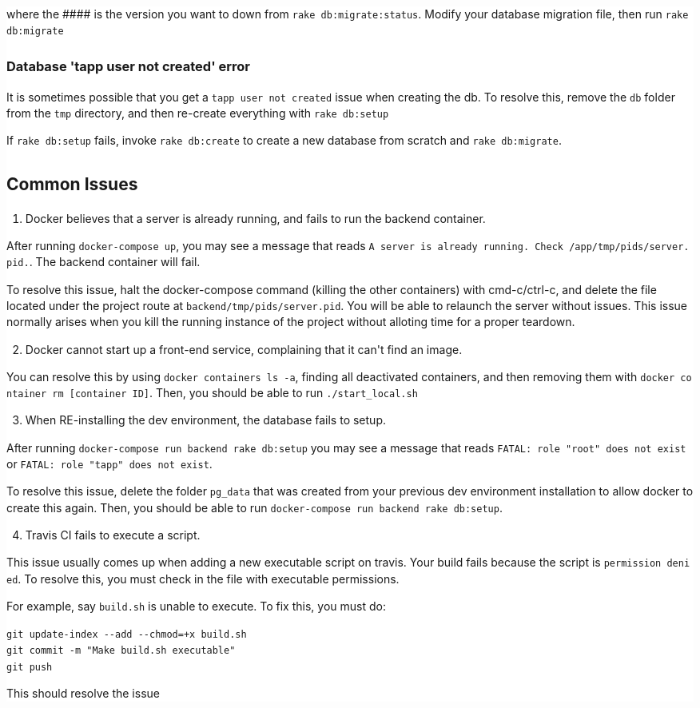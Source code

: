 where the #### is the version you want to down from `rake db:migrate:status`.
Modify your database migration file, then run `rake db:migrate`

### Database 'tapp user not created' error

It is sometimes possible that you get a `tapp user not created` issue when
creating the db. To resolve this, remove the `db` folder from the `tmp`
directory, and then re-create everything with `rake db:setup`

If `rake db:setup` fails, invoke `rake db:create` to create a new database from
scratch and `rake db:migrate`.

## Common Issues

1. Docker believes that a server is already running, and fails to run the backend container.

After running `docker-compose up`, you may see a message that reads `A server is already running. Check /app/tmp/pids/server.pid.`. The backend container will fail.

To resolve this issue, halt the docker-compose command (killing the other containers) with cmd-c/ctrl-c, and delete the file located under the project route at `backend/tmp/pids/server.pid`. You will be able to relaunch the server without issues. This issue normally arises when you kill the running instance of the project without alloting time for a proper teardown.

2. Docker cannot start up a front-end service, complaining that it can't find an image.

You can resolve this by using `docker containers ls -a`, finding all
deactivated containers, and then removing them with `docker container rm [container ID]`. Then, you should be able to run `./start_local.sh`

3. When RE-installing the dev environment, the database fails to setup.

After running `docker-compose run backend rake db:setup` you may see a message that reads `FATAL: role "root" does not exist` or `FATAL: role "tapp" does not exist`.

To resolve this issue, delete the folder `pg_data` that was created from your previous dev environment installation to allow docker to create this again. Then, you should be able to run `docker-compose run backend rake db:setup`.

4. Travis CI fails to execute a script.

This issue usually comes up when adding a new executable script on travis. Your
build fails because the script is `permission denied`. To resolve this, you
must check in the file with executable permissions.

For example, say `build.sh` is unable to execute. To fix this, you must do:

```
git update-index --add --chmod=+x build.sh
git commit -m "Make build.sh executable"
git push
```

This should resolve the issue
